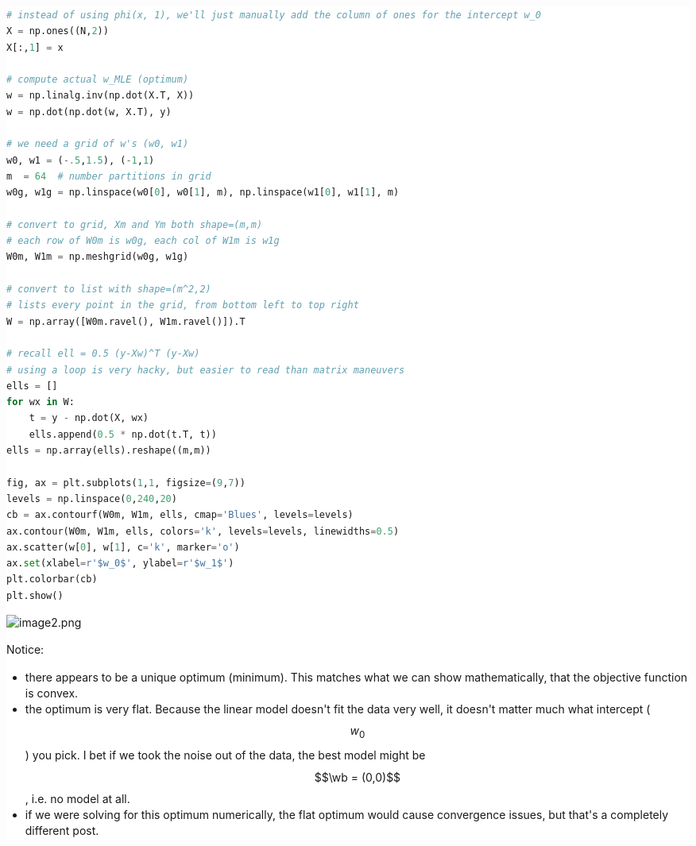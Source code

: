 ```python
# instead of using phi(x, 1), we'll just manually add the column of ones for the intercept w_0
X = np.ones((N,2))
X[:,1] = x

# compute actual w_MLE (optimum)
w = np.linalg.inv(np.dot(X.T, X))
w = np.dot(np.dot(w, X.T), y)

# we need a grid of w's (w0, w1)
w0, w1 = (-.5,1.5), (-1,1)
m  = 64  # number partitions in grid
w0g, w1g = np.linspace(w0[0], w0[1], m), np.linspace(w1[0], w1[1], m)

# convert to grid, Xm and Ym both shape=(m,m)
# each row of W0m is w0g, each col of W1m is w1g
W0m, W1m = np.meshgrid(w0g, w1g)

# convert to list with shape=(m^2,2)
# lists every point in the grid, from bottom left to top right
W = np.array([W0m.ravel(), W1m.ravel()]).T

# recall ell = 0.5 (y-Xw)^T (y-Xw)
# using a loop is very hacky, but easier to read than matrix maneuvers
ells = []
for wx in W:
    t = y - np.dot(X, wx)
    ells.append(0.5 * np.dot(t.T, t))
ells = np.array(ells).reshape((m,m))

fig, ax = plt.subplots(1,1, figsize=(9,7))
levels = np.linspace(0,240,20)
cb = ax.contourf(W0m, W1m, ells, cmap='Blues', levels=levels)
ax.contour(W0m, W1m, ells, colors='k', levels=levels, linewidths=0.5)
ax.scatter(w[0], w[1], c='k', marker='o')
ax.set(xlabel=r'$w_0$', ylabel=r'$w_1$')
plt.colorbar(cb)
plt.show()

```

<img align="center" width="90%" src="{{ site.github.url }}/images/2022/regression1/image2.png" alt="image2.png">

Notice: 
- there appears to be a unique optimum (minimum).  This matches what we can show mathematically, that the objective function is convex.
- the optimum is very flat.  Because the linear model doesn't fit the data very well, it doesn't matter much what intercept ($$w_0$$) you pick.  I bet if we took the noise out of the data, the best model might be $$\wb = (0,0)$$, i.e. no model at all.
- if we were solving for this optimum numerically, the flat optimum would cause convergence issues, but that's a completely different post.
